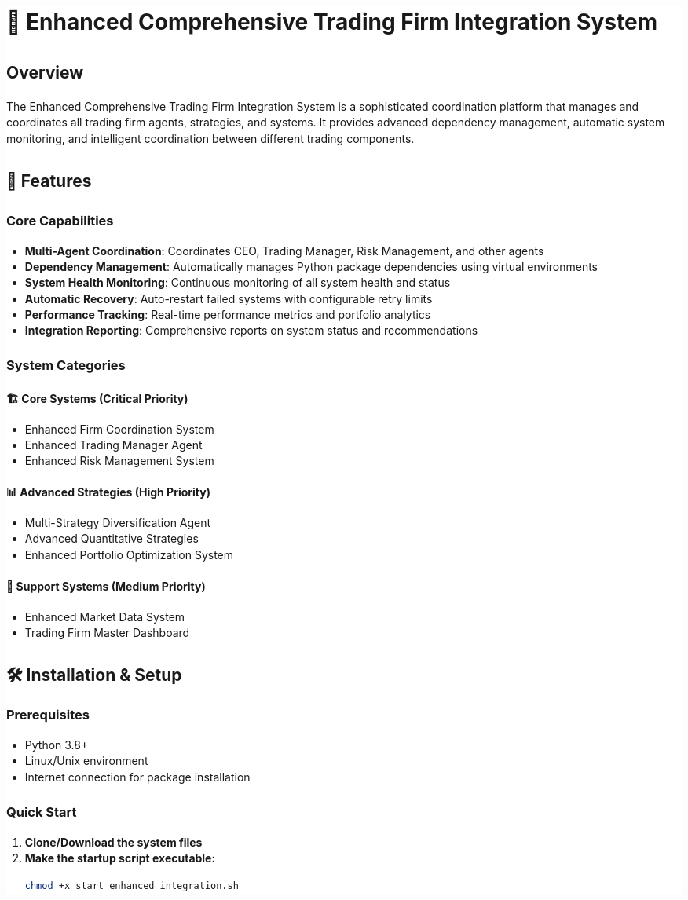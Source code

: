 # 🏢 Enhanced Comprehensive Trading Firm Integration System

## Overview

The Enhanced Comprehensive Trading Firm Integration System is a sophisticated coordination platform that manages and coordinates all trading firm agents, strategies, and systems. It provides advanced dependency management, automatic system monitoring, and intelligent coordination between different trading components.

## 🚀 Features

### Core Capabilities
- **Multi-Agent Coordination**: Coordinates CEO, Trading Manager, Risk Management, and other agents
- **Dependency Management**: Automatically manages Python package dependencies using virtual environments
- **System Health Monitoring**: Continuous monitoring of all system health and status
- **Automatic Recovery**: Auto-restart failed systems with configurable retry limits
- **Performance Tracking**: Real-time performance metrics and portfolio analytics
- **Integration Reporting**: Comprehensive reports on system status and recommendations

### System Categories

#### 🏗️ Core Systems (Critical Priority)
- Enhanced Firm Coordination System
- Enhanced Trading Manager Agent
- Enhanced Risk Management System

#### 📊 Advanced Strategies (High Priority)
- Multi-Strategy Diversification Agent
- Advanced Quantitative Strategies
- Enhanced Portfolio Optimization System

#### 🔧 Support Systems (Medium Priority)
- Enhanced Market Data System
- Trading Firm Master Dashboard

## 🛠️ Installation & Setup

### Prerequisites
- Python 3.8+
- Linux/Unix environment
- Internet connection for package installation

### Quick Start

1. **Clone/Download the system files**
2. **Make the startup script executable:**
   ```bash
   chmod +x start_enhanced_integration.sh
   ```
